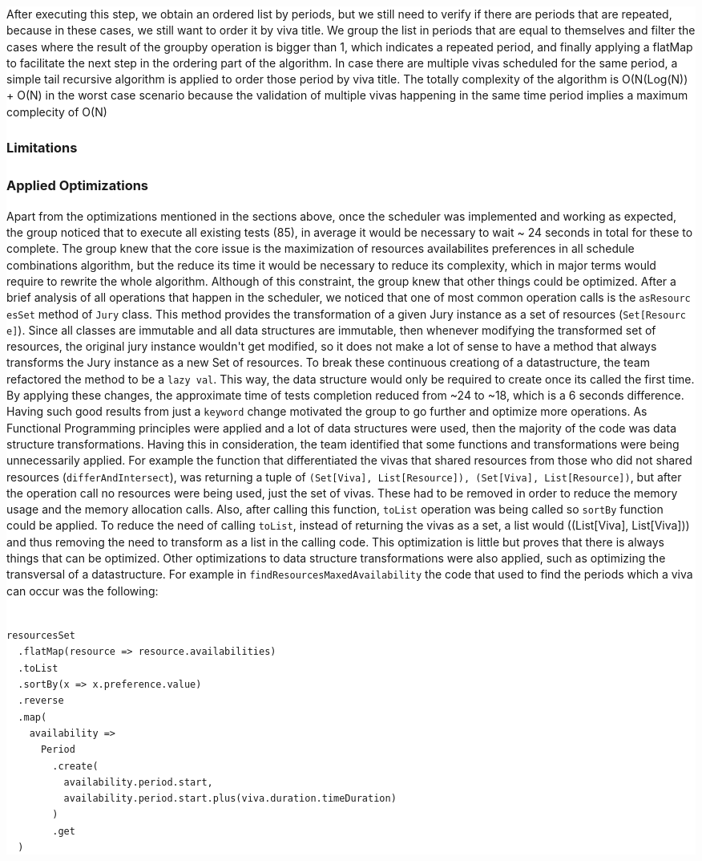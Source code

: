 After executing this step, we obtain an ordered list by periods, but we still need to verify if there are periods that are repeated, because in these cases, we still want to order it by viva title. We group the list in periods that are equal to themselves and filter the cases where the result of the groupby operation is bigger than 1, which indicates a repeated period, and finally applying a flatMap to facilitate the next step in the ordering part of the algorithm.
In case there are multiple vivas scheduled for the same period, a simple tail recursive algorithm is applied to order those period by viva title.
The totally complexity of the algorithm is O(N(Log(N)) + O(N) in the worst case scenario because the validation of multiple vivas happening in the same time period implies a maximum complecity of O(N)



### Limitations

### Applied Optimizations

Apart from the optimizations mentioned in the sections above, once the scheduler was implemented and working as expected, the group noticed that to execute all existing tests (85), in average it would be necessary to wait ~ 24 seconds in total for these to complete. The group knew that the core issue is the maximization of resources availabilites preferences in all schedule combinations algorithm, but the reduce its time it would be necessary to reduce its complexity, which in major terms would require to rewrite the whole algorithm. Although of this constraint, the group knew that other things could be optimized. After a brief analysis of all operations that happen in the scheduler, we noticed that one of most common operation calls is the `asResourcesSet` method of `Jury` class. This method provides the transformation of a given Jury instance as a set of resources (`Set[Resource]`). Since all classes are immutable and all data structures are immutable, then whenever modifying the transformed set of resources, the original jury instance wouldn't get modified, so it does not make a lot of sense to have a method that always transforms the Jury instance as a new Set of resources. To break these continuous creationg of a datastructure, the team refactored the method to be a `lazy val`. This way, the data structure would only be required to create once its called the first time. By applying these changes, the approximate time of tests completion reduced from ~24 to ~18, which is a 6 seconds difference. Having such good results from just a `keyword` change motivated the group to go further and optimize more operations. As Functional Programming principles were applied and a lot of data structures were used, then the majority of the code was data structure transformations. Having this in consideration, the team identified that some functions and transformations were being unnecessarily applied. For example the function that differentiated the vivas that shared resources from those who did not shared resources (`differAndIntersect`), was returning a tuple of `(Set[Viva], List[Resource]), (Set[Viva], List[Resource])`, but after the operation call no resources were being used, just the set of vivas. These had to be removed in order to reduce the memory usage and the memory allocation calls. Also, after calling this function, `toList` operation was being called so `sortBy` function could be applied. To reduce the need of calling `toList`, instead of returning the vivas as a set, a list would ((List[Viva], List[Viva])) and thus removing the need to transform as a list in the calling code. This optimization is little but proves that there is always things that can be optimized. Other optimizations to data structure transformations were also applied, such as optimizing the transversal of a datastructure. For example in `findResourcesMaxedAvailability` the code that used to find the periods which a viva can occur was the following:

```

resourcesSet
  .flatMap(resource => resource.availabilities)
  .toList
  .sortBy(x => x.preference.value)
  .reverse
  .map(
    availability =>
      Period
        .create(
          availability.period.start,
          availability.period.start.plus(viva.duration.timeDuration)
        )
        .get
  )

```